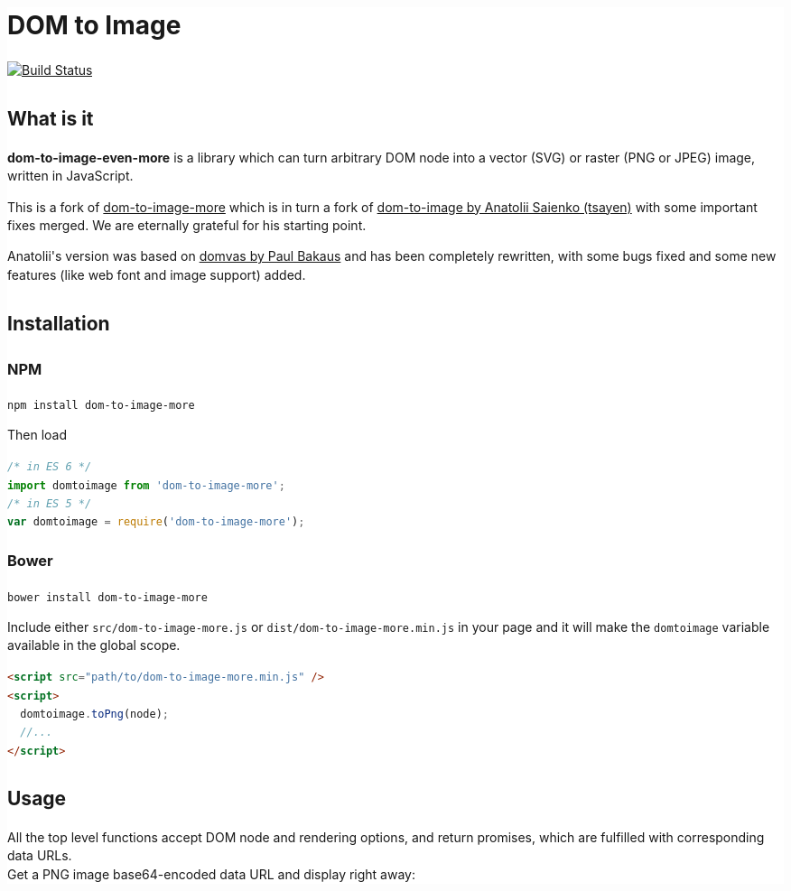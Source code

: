 # DOM to Image

[![Build Status](https://api.travis-ci.org/kufii/dom-to-image-even-more.svg?branch=master)](https://travis-ci.org/kufii/dom-to-image-even-more)

## What is it

**dom-to-image-even-more** is a library which can turn arbitrary DOM node into
a vector (SVG) or raster (PNG or JPEG) image, written in JavaScript.

This is a fork of [dom-to-image-more](https://github.com/1904labs/dom-to-image-more) which is in turn a fork of [dom-to-image by Anatolii Saienko (tsayen)](https://github.com/tsayen/dom-to-image)
with some important fixes merged. We are eternally grateful for his starting point.

Anatolii's version was based on [domvas by Paul Bakaus](https://github.com/pbakaus/domvas)
and has been completely rewritten, with some bugs fixed and some new
features (like web font and image support) added.

## Installation

### NPM

`npm install dom-to-image-more`

Then load

```javascript
/* in ES 6 */
import domtoimage from 'dom-to-image-more';
/* in ES 5 */
var domtoimage = require('dom-to-image-more');
```

### Bower

`bower install dom-to-image-more`

Include either `src/dom-to-image-more.js` or `dist/dom-to-image-more.min.js` in your page
and it will make the `domtoimage` variable available in the global scope.

```html
<script src="path/to/dom-to-image-more.min.js" />
<script>
  domtoimage.toPng(node);
  //...
</script>
```

## Usage

All the top level functions accept DOM node and rendering options,
and return promises, which are fulfilled with corresponding data URLs.  
Get a PNG image base64-encoded data URL and display right away:
